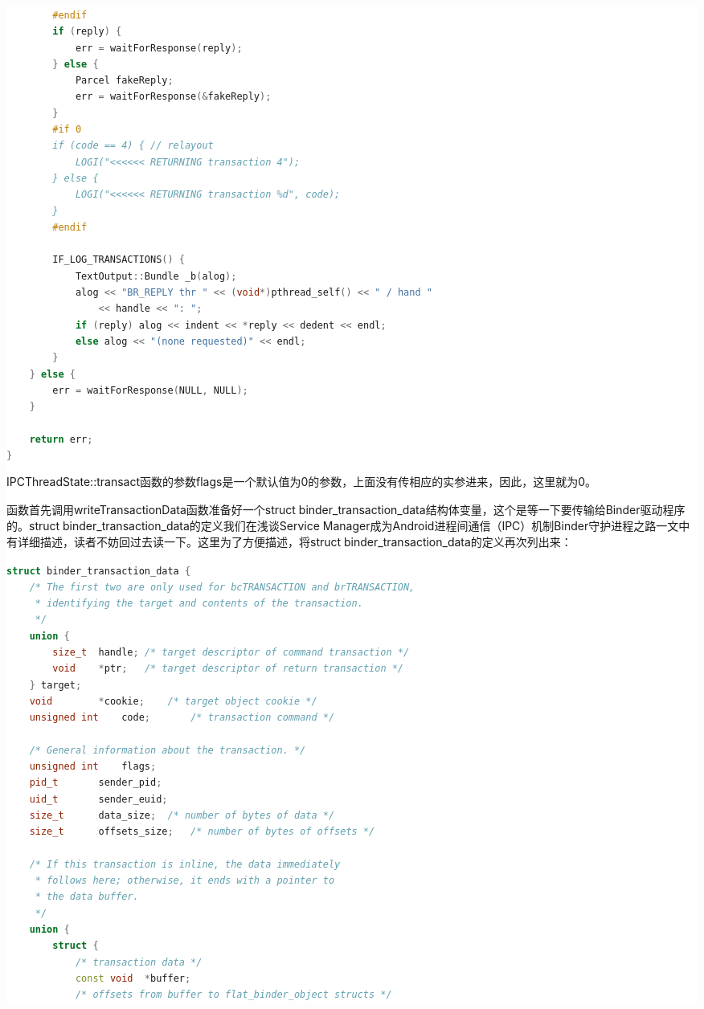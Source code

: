 ```cpp
        #endif  
        if (reply) {  
            err = waitForResponse(reply);  
        } else {  
            Parcel fakeReply;  
            err = waitForResponse(&fakeReply);  
        }  
        #if 0  
        if (code == 4) { // relayout  
            LOGI("<<<<<< RETURNING transaction 4");  
        } else {  
            LOGI("<<<<<< RETURNING transaction %d", code);  
        }  
        #endif  
          
        IF_LOG_TRANSACTIONS() {  
            TextOutput::Bundle _b(alog);  
            alog << "BR_REPLY thr " << (void*)pthread_self() << " / hand "  
                << handle << ": ";  
            if (reply) alog << indent << *reply << dedent << endl;  
            else alog << "(none requested)" << endl;  
        }  
    } else {  
        err = waitForResponse(NULL, NULL);  
    }  
      
    return err;  
}  
```

IPCThreadState::transact函数的参数flags是一个默认值为0的参数，上面没有传相应的实参进来，因此，这里就为0。

函数首先调用writeTransactionData函数准备好一个struct binder_transaction_data结构体变量，这个是等一下要传输给Binder驱动程序的。struct binder_transaction_data的定义我们在浅谈Service Manager成为Android进程间通信（IPC）机制Binder守护进程之路一文中有详细描述，读者不妨回过去读一下。这里为了方便描述，将struct binder_transaction_data的定义再次列出来：

```cpp
struct binder_transaction_data {  
    /* The first two are only used for bcTRANSACTION and brTRANSACTION, 
     * identifying the target and contents of the transaction. 
     */  
    union {  
        size_t  handle; /* target descriptor of command transaction */  
        void    *ptr;   /* target descriptor of return transaction */  
    } target;  
    void        *cookie;    /* target object cookie */  
    unsigned int    code;       /* transaction command */  
  
    /* General information about the transaction. */  
    unsigned int    flags;  
    pid_t       sender_pid;  
    uid_t       sender_euid;  
    size_t      data_size;  /* number of bytes of data */  
    size_t      offsets_size;   /* number of bytes of offsets */  
  
    /* If this transaction is inline, the data immediately 
     * follows here; otherwise, it ends with a pointer to 
     * the data buffer. 
     */  
    union {  
        struct {  
            /* transaction data */  
            const void  *buffer;  
            /* offsets from buffer to flat_binder_object structs */  
```